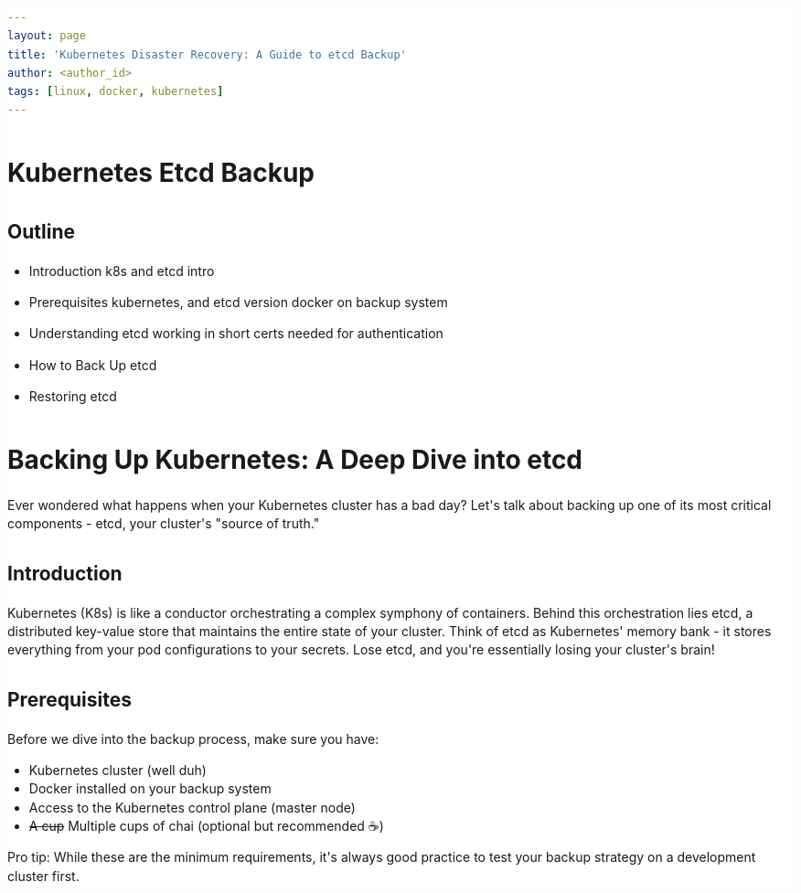 ```yaml
---
layout: page
title: 'Kubernetes Disaster Recovery: A Guide to etcd Backup'
author: <author_id>
tags: [linux, docker, kubernetes]
---
```


# Kubernetes Etcd Backup

## Outline

- Introduction
  k8s and etcd intro

- Prerequisites
  kubernetes, and etcd version 
  docker on backup system
- Understanding etcd
  working in short
  certs needed for authentication
- How to Back Up etcd
  
- Restoring etcd


# Backing Up Kubernetes: A Deep Dive into etcd

Ever wondered what happens when your Kubernetes cluster has a bad day? Let's talk about backing up one of its most critical components - etcd, your cluster's "source of truth."

## Introduction

Kubernetes (K8s) is like a conductor orchestrating a complex symphony of containers. Behind this orchestration lies etcd, a distributed key-value store that maintains the entire state of your cluster. Think of etcd as Kubernetes' memory bank - it stores everything from your pod configurations to your secrets. Lose etcd, and you're essentially losing your cluster's brain!

## Prerequisites

Before we dive into the backup process, make sure you have:

- Kubernetes cluster (well duh)
- Docker installed on your backup system
- Access to the Kubernetes control plane (master node)
- ~~A cup~~ Multiple cups of chai (optional but recommended ☕)

Pro tip: While these are the minimum requirements, it's always good practice to test your backup strategy on a development cluster first.
